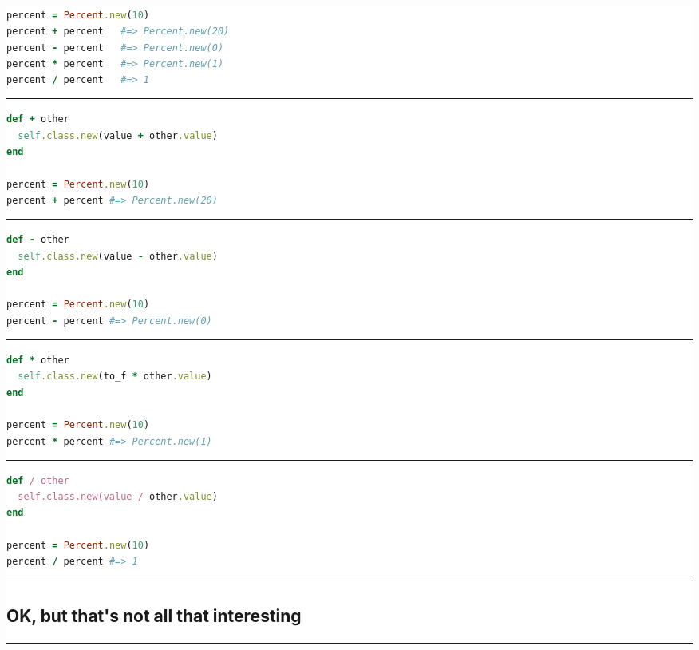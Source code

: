 
``` ruby
percent = Percent.new(10)
percent + percent   #=> Percent.new(20)
percent - percent   #=> Percent.new(0)
percent * percent   #=> Percent.new(1)
percent / percent   #=> 1
```

---

``` ruby
def + other
  self.class.new(value + other.value)
end

percent = Percent.new(10)
percent + percent #=> Percent.new(20)
```

---

``` ruby
def - other
  self.class.new(value - other.value)
end

percent = Percent.new(10)
percent - percent #=> Percent.new(0)
```

---

``` ruby
def * other
  self.class.new(to_f * other.value)
end

percent = Percent.new(10)
percent * percent #=> Percent.new(1)
```

---

``` ruby
def / other
  self.class.new(value / other.value)
end

percent = Percent.new(10)
percent / percent #=> 1
```

---

## OK, but that's not all that interesting

---